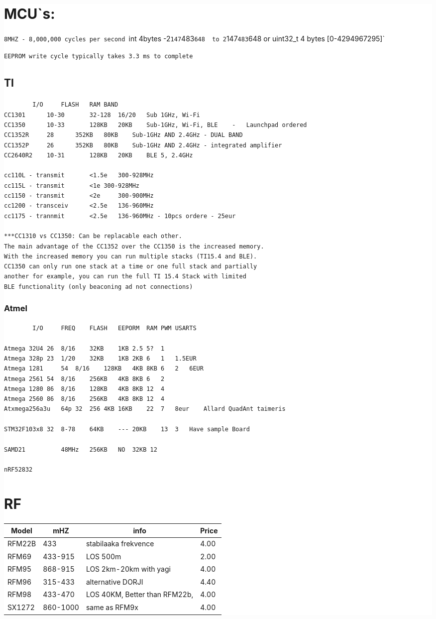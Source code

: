 # MCU`s:

`8MHZ - 8,000,000 cycles per second `int 4bytes -2`147`483`648	to 2`147`483`648 or uint32_t 4 bytes [0-4294967295]`

`EEPROM write cycle typically takes 3.3 ms to complete`

## TI
```		
		I/O		FLASH	RAM	BAND
CC1301 		10-30		32-128	16/20	Sub 1GHz, Wi-Fi
CC1350		10-33		128KB	20KB	Sub-1GHz, Wi-Fi, BLE	-	Launchpad ordered
CC1352R		28		352KB	80KB	Sub-1GHz AND 2.4GHz - DUAL BAND
CC1352P		26		352KB	80KB	Sub-1GHz AND 2.4GHz - integrated amplifier
CC2640R2	10-31		128KB	20KB	BLE 5, 2.4GHz

cc110L - transmit		<1.5e	300-928MHz
cc115L - transmit		<1e	300-928MHz
cc1150 - transmit		<2e 	300-900MHz
cc1200 - transceiv		<2.5e 	136-960MHz
cc1175 - trannmit		<2.5e 	136-960MHz - 10pcs ordere - 25eur

***CC1310 vs CC1350: Can be replacable each other.
The main advantage of the CC1352 over the CC1350 is the increased memory. 
With the increased memory you can run multiple stacks (TI15.4 and BLE). 
CC1350 can only run one stack at a time or one full stack and partially 
another for example, you can run the full TI 15.4 Stack with limited 
BLE functionality (only beaconing ad not connections)
```
### Atmel
```
		I/O 	FREQ	FLASH	EEPORM	RAM	PWM	USARTS

Atmega 32U4	26	8/16	32KB	1KB	2.5	5?	1
Atmega 328p	23	1/20	32KB	1KB	2KB	6	1	1.5EUR
Atmega 1281 	54	8/16	128KB	4KB	8KB	6	2	6EUR
Atmega 2561	54	8/16	256KB	4KB	8KB	6	2
Atmega 1280	86	8/16	128KB	4KB	8KB	12	4
Atmega 2560	86	8/16	256KB	4KB	8KB	12	4
Atxmega256a3u 	64p	32	256	4KB	16KB	22	7	8eur	Allard QuadAnt taimeris

STM32F103x8	32	8-78	64KB	---	20KB	13	3	Have sample Board

SAMD21			48MHz	256KB	NO	32KB 12	

nRF52832
```

# RF
|Model|mHZ|info|Price|
|---|---|---|---|
|RFM22B|433| stabilaaka frekvence|4.00|
|RFM69|433-915|LOS 500m|2.00|
|RFM95|868-915|LOS 2km-20km with yagi|4.00|
|RFM96|315-433|alternative DORJI|4.40|
|RFM98|433-470|LOS 40KM, Better than RFM22b, |4.00|
|SX1272|860-1000|same as RFM9x|4.00|